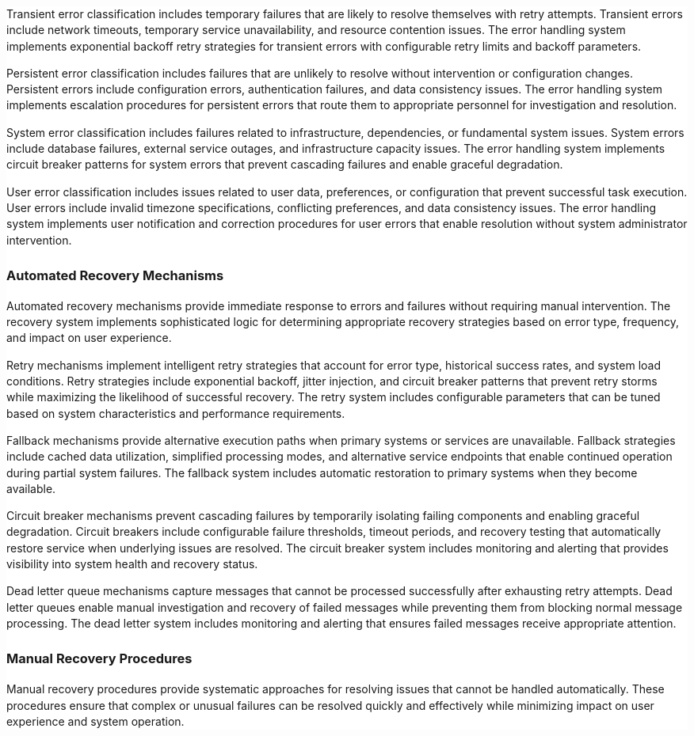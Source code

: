 Transient error classification includes temporary failures that are likely to resolve themselves with retry attempts. Transient errors include network timeouts, temporary service unavailability, and resource contention issues. The error handling system implements exponential backoff retry strategies for transient errors with configurable retry limits and backoff parameters.

Persistent error classification includes failures that are unlikely to resolve without intervention or configuration changes. Persistent errors include configuration errors, authentication failures, and data consistency issues. The error handling system implements escalation procedures for persistent errors that route them to appropriate personnel for investigation and resolution.

System error classification includes failures related to infrastructure, dependencies, or fundamental system issues. System errors include database failures, external service outages, and infrastructure capacity issues. The error handling system implements circuit breaker patterns for system errors that prevent cascading failures and enable graceful degradation.

User error classification includes issues related to user data, preferences, or configuration that prevent successful task execution. User errors include invalid timezone specifications, conflicting preferences, and data consistency issues. The error handling system implements user notification and correction procedures for user errors that enable resolution without system administrator intervention.

### Automated Recovery Mechanisms

Automated recovery mechanisms provide immediate response to errors and failures without requiring manual intervention. The recovery system implements sophisticated logic for determining appropriate recovery strategies based on error type, frequency, and impact on user experience.

Retry mechanisms implement intelligent retry strategies that account for error type, historical success rates, and system load conditions. Retry strategies include exponential backoff, jitter injection, and circuit breaker patterns that prevent retry storms while maximizing the likelihood of successful recovery. The retry system includes configurable parameters that can be tuned based on system characteristics and performance requirements.

Fallback mechanisms provide alternative execution paths when primary systems or services are unavailable. Fallback strategies include cached data utilization, simplified processing modes, and alternative service endpoints that enable continued operation during partial system failures. The fallback system includes automatic restoration to primary systems when they become available.

Circuit breaker mechanisms prevent cascading failures by temporarily isolating failing components and enabling graceful degradation. Circuit breakers include configurable failure thresholds, timeout periods, and recovery testing that automatically restore service when underlying issues are resolved. The circuit breaker system includes monitoring and alerting that provides visibility into system health and recovery status.

Dead letter queue mechanisms capture messages that cannot be processed successfully after exhausting retry attempts. Dead letter queues enable manual investigation and recovery of failed messages while preventing them from blocking normal message processing. The dead letter system includes monitoring and alerting that ensures failed messages receive appropriate attention.

### Manual Recovery Procedures

Manual recovery procedures provide systematic approaches for resolving issues that cannot be handled automatically. These procedures ensure that complex or unusual failures can be resolved quickly and effectively while minimizing impact on user experience and system operation.
